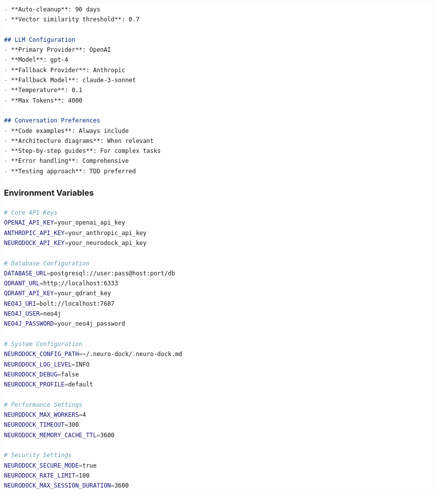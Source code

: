```markdown
- **Auto-cleanup**: 90 days
- **Vector similarity threshold**: 0.7

## LLM Configuration
- **Primary Provider**: OpenAI
- **Model**: gpt-4
- **Fallback Provider**: Anthropic
- **Fallback Model**: claude-3-sonnet
- **Temperature**: 0.1
- **Max Tokens**: 4000

## Conversation Preferences
- **Code examples**: Always include
- **Architecture diagrams**: When relevant
- **Step-by-step guides**: For complex tasks
- **Error handling**: Comprehensive
- **Testing approach**: TDD preferred
```

### Environment Variables

```bash
# Core API Keys
OPENAI_API_KEY=your_openai_api_key
ANTHROPIC_API_KEY=your_anthropic_api_key
NEURODOCK_API_KEY=your_neurodock_api_key

# Database Configuration
DATABASE_URL=postgresql://user:pass@host:port/db
QDRANT_URL=http://localhost:6333
QDRANT_API_KEY=your_qdrant_key
NEO4J_URI=bolt://localhost:7687
NEO4J_USER=neo4j
NEO4J_PASSWORD=your_neo4j_password

# System Configuration
NEURODOCK_CONFIG_PATH=~/.neuro-dock/.neuro-dock.md
NEURODOCK_LOG_LEVEL=INFO
NEURODOCK_DEBUG=false
NEURODOCK_PROFILE=default

# Performance Settings
NEURODOCK_MAX_WORKERS=4
NEURODOCK_TIMEOUT=300
NEURODOCK_MEMORY_CACHE_TTL=3600

# Security Settings
NEURODOCK_SECURE_MODE=true
NEURODOCK_RATE_LIMIT=100
NEURODOCK_MAX_SESSION_DURATION=3600
```
